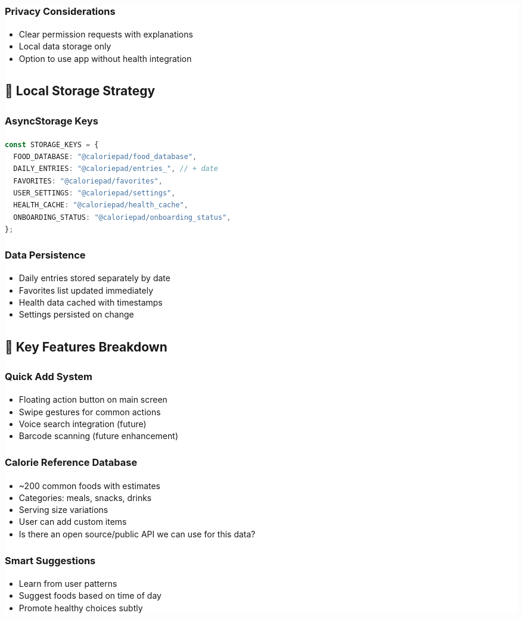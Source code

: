 ### Privacy Considerations

- Clear permission requests with explanations
- Local data storage only
- Option to use app without health integration

## 💾 Local Storage Strategy

### AsyncStorage Keys

```typescript
const STORAGE_KEYS = {
  FOOD_DATABASE: "@caloriepad/food_database",
  DAILY_ENTRIES: "@caloriepad/entries_", // + date
  FAVORITES: "@caloriepad/favorites",
  USER_SETTINGS: "@caloriepad/settings",
  HEALTH_CACHE: "@caloriepad/health_cache",
  ONBOARDING_STATUS: "@caloriepad/onboarding_status",
};
```

### Data Persistence

- Daily entries stored separately by date
- Favorites list updated immediately
- Health data cached with timestamps
- Settings persisted on change

## 📱 Key Features Breakdown

### Quick Add System

- Floating action button on main screen
- Swipe gestures for common actions
- Voice search integration (future)
- Barcode scanning (future enhancement)

### Calorie Reference Database

- ~200 common foods with estimates
- Categories: meals, snacks, drinks
- Serving size variations
- User can add custom items
- Is there an open source/public API we can use for this data?

### Smart Suggestions

- Learn from user patterns
- Suggest foods based on time of day
- Promote healthy choices subtly
